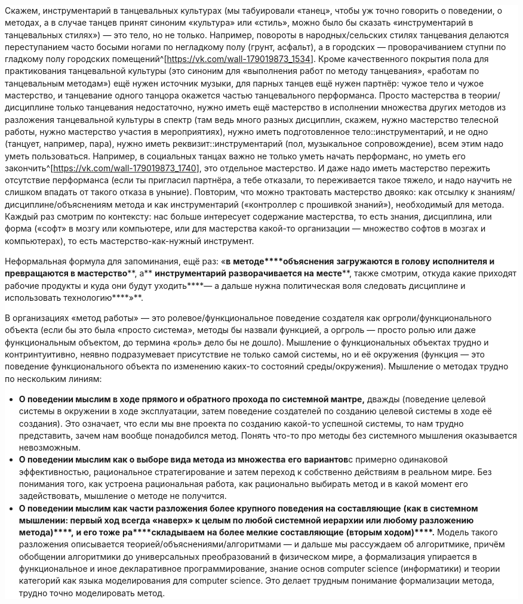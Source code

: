 Скажем, инструментарий в танцевальных культурах (мы табуировали «танец», чтобы уж точно говорить о поведении, о методах, а в случае танцев принят синоним «культура» или «стиль», можно было бы сказать «инструментарий в танцевальных стилях») — это тело, но не только. Например, повороты в народных/сельских стилях танцевания делаются переступанием часто босыми ногами по негладкому полу (грунт, асфальт), а в городских — проворачиванием ступни по гладкому полу городских помещений^[<https://vk.com/wall-179019873_1534>]. Кроме качественного покрытия пола для практикования танцевальной культуры (это синоним для «выполнения работ по методу танцевания», «работам по танцевальным методам») ещё нужен источник музыки, для парных танцев ещё нужен партнёр: чужое тело и чужое мастерство, и танцевание одного танцора окажется частью танцевального перформанса. Просто мастерства в теории/дисциплине только танцевания недостаточно, нужно иметь ещё мастерство в исполнении множества других методов из разложения танцевальной культуры в спектр (там ведь много разных дисциплин, скажем, нужно мастерство телесной работы, нужно мастерство участия в мероприятиях), нужно иметь подготовленное тело::инструментарий, и не одно (танцует, например, пара), нужно иметь реквизит::инструментарий (пол, музыкальное сопровождение), всем этим надо уметь пользоваться. Например, в социальных танцах важно не только уметь начать перформанс, но уметь его закончить^[<https://vk.com/wall-179019873_1740>], это отдельное мастерство. И даже надо иметь мастерство пережить отсутствие перформанса (если ты пригласил партнёра, а тебе отказали, то переживается такое тяжело, и надо научить не слишком впадать от такого отказа в уныние). Повторим, что можно трактовать мастерство двояко: как отсылку к знаниям/дисциплине/объяснениям метода и как инструментарий («контроллер с прошивкой знаний»), необходимый для метода. Каждый раз смотрим по контексту: нас больше интересует содержание мастерства, то есть знания, дисциплина, или форма («софт» в мозгу или компьютере, или для мастерства какой-то организации — множество софтов в мозгах и компьютерах), то есть мастерство-как-нужный инструмент.

Неформальная формула для запоминания, ещё раз: «**в** **методе****объяснения** **загружа****ю****тся в голову** **исполнителя и превраща****ю****тся в мастерство****, а** **инструментарий** **разворачивается на** **месте****, также смотрим, откуда какие приходят рабочие продукты и куда они будут уходить****— а дальше нужна политическая воля следовать дисциплине и использовать технологию****»**.

В организациях «метод работы» — это ролевое/функциональное поведение создателя как оргроли/функционального объекта (если бы это была «просто система», методы бы назвали функцией, а оргроль — просто ролью или даже функциональным объектом, до термина «роль» дело бы не дошло). Мышление о функциональных объектах трудно и контринтуитивно, неявно подразумевает присутствие не только самой системы, но и её окружения (функция — это поведение функционального объекта по изменению каких-то состояний среды/окружения). Мышление о методах трудно по нескольким линиям:

* **О поведении мыслим в ходе прямого и обратного прохода по системной мантре,** дважды (поведение целевой системы в окружении в ходе эксплуатации, затем поведение создателей по созданию целевой системы в ходе её создания). Это означает, что если мы вне проекта по созданию какой-то успешной системы, то нам трудно представить, зачем нам вообще понадобился метод. Понять что-то про методы без системного мышления оказывается невозможным.
* **О поведении мыслим как о выборе вида метода из множества** **его** **вариантов**с примерно одинаковой эффективностью, рациональное стратегирование и затем переход к собственно действиям в реальном мире. Без понимания того, как устроена рациональная работа, как рационально выбирать метод и в какой момент его задействовать, мышление о методе не получится.
* **О поведении мыслим как части разложения более крупного поведения на составляющие** **(как в системном мышлении: первый ход всегда «наверх» к целым по любой системной иерархии или любому разложению метода)****,** **и его тоже** **ра****складываем** **на более мелкие составляющие** **(вторым ходом)****.** Модель такого разложения описывается теорией/объяснениями/алгоритмами — и дальше мы рассуждаем об алгоритмике, причём обобщении алгоритмики до универсальных преобразований в физическом мире, а формализация упирается в функциональное и иное декларативное программирование, знание основ computer science (информатики) и теории категорий как языка моделирования для computer science. Это делает трудным понимание формализации метода, трудно точно моделировать метод.
